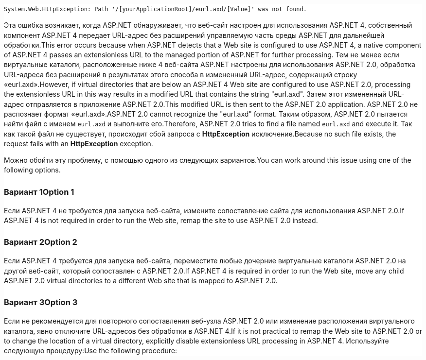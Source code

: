 `System.Web.HttpException: Path '/[yourApplicationRoot]/eurl.axd/[Value]' was not found.`

<span data-ttu-id="c5d14-266">Эта ошибка возникает, когда ASP.NET обнаруживает, что веб-сайт настроен для использования ASP.NET 4, собственный компонент ASP.NET 4 передает URL-адрес без расширений управляемую часть среды ASP.NET для дальнейшей обработки.</span><span class="sxs-lookup"><span data-stu-id="c5d14-266">This error occurs because when ASP.NET detects that a Web site is configured to use ASP.NET 4, a native component of ASP.NET 4 passes an extensionless URL to the managed portion of ASP.NET for further processing.</span></span> <span data-ttu-id="c5d14-267">Тем не менее если виртуальные каталоги, расположенные ниже 4 веб-сайта ASP.NET настроены для использования ASP.NET 2.0, обработка URL-адреса без расширений в результатах этого способа в измененный URL-адрес, содержащий строку «eurl.axd».</span><span class="sxs-lookup"><span data-stu-id="c5d14-267">However, if virtual directories that are below an ASP.NET 4 Web site are configured to use ASP.NET 2.0, processing the extensionless URL in this way results in a modified URL that contains the string "eurl.axd".</span></span> <span data-ttu-id="c5d14-268">Затем этот измененный URL-адрес отправляется в приложение ASP.NET 2.0.</span><span class="sxs-lookup"><span data-stu-id="c5d14-268">This modified URL is then sent to the ASP.NET 2.0 application.</span></span> <span data-ttu-id="c5d14-269">ASP.NET 2.0 не распознает формат «eurl.axd».</span><span class="sxs-lookup"><span data-stu-id="c5d14-269">ASP.NET 2.0 cannot recognize the "eurl.axd" format.</span></span> <span data-ttu-id="c5d14-270">Таким образом, ASP.NET 2.0 пытается найти файл с именем `eurl.axd` и выполните его.</span><span class="sxs-lookup"><span data-stu-id="c5d14-270">Therefore, ASP.NET 2.0 tries to find a file named `eurl.axd` and execute it.</span></span> <span data-ttu-id="c5d14-271">Так как такой файл не существует, происходит сбой запроса с **HttpException** исключение.</span><span class="sxs-lookup"><span data-stu-id="c5d14-271">Because no such file exists, the request fails with an **HttpException** exception.</span></span>

<span data-ttu-id="c5d14-272">Можно обойти эту проблему, с помощью одного из следующих вариантов.</span><span class="sxs-lookup"><span data-stu-id="c5d14-272">You can work around this issue using one of the following options.</span></span>

### <a name="option-1"></a><span data-ttu-id="c5d14-273">Вариант 1</span><span class="sxs-lookup"><span data-stu-id="c5d14-273">Option 1</span></span>

<span data-ttu-id="c5d14-274">Если ASP.NET 4 не требуется для запуска веб-сайта, измените сопоставление сайта для использования ASP.NET 2.0.</span><span class="sxs-lookup"><span data-stu-id="c5d14-274">If ASP.NET 4 is not required in order to run the Web site, remap the site to use ASP.NET 2.0 instead.</span></span>

### <a name="option-2"></a><span data-ttu-id="c5d14-275">Вариант 2</span><span class="sxs-lookup"><span data-stu-id="c5d14-275">Option 2</span></span>

<span data-ttu-id="c5d14-276">Если ASP.NET 4 требуется для запуска веб-сайта, переместите любые дочерние виртуальные каталоги ASP.NET 2.0 на другой веб-сайт, который сопоставлен с ASP.NET 2.0.</span><span class="sxs-lookup"><span data-stu-id="c5d14-276">If ASP.NET 4 is required in order to run the Web site, move any child ASP.NET 2.0 virtual directories to a different Web site that is mapped to ASP.NET 2.0.</span></span>

### <a name="option-3"></a><span data-ttu-id="c5d14-277">Вариант 3</span><span class="sxs-lookup"><span data-stu-id="c5d14-277">Option 3</span></span>

<span data-ttu-id="c5d14-278">Если не рекомендуется для повторного сопоставления веб-узла ASP.NET 2.0 или изменение расположения виртуального каталога, явно отключите URL-адресов без обработки в ASP.NET 4.</span><span class="sxs-lookup"><span data-stu-id="c5d14-278">If it is not practical to remap the Web site to ASP.NET 2.0 or to change the location of a virtual directory, explicitly disable extensionless URL processing in ASP.NET 4.</span></span> <span data-ttu-id="c5d14-279">Используйте следующую процедуру:</span><span class="sxs-lookup"><span data-stu-id="c5d14-279">Use the following procedure:</span></span>
